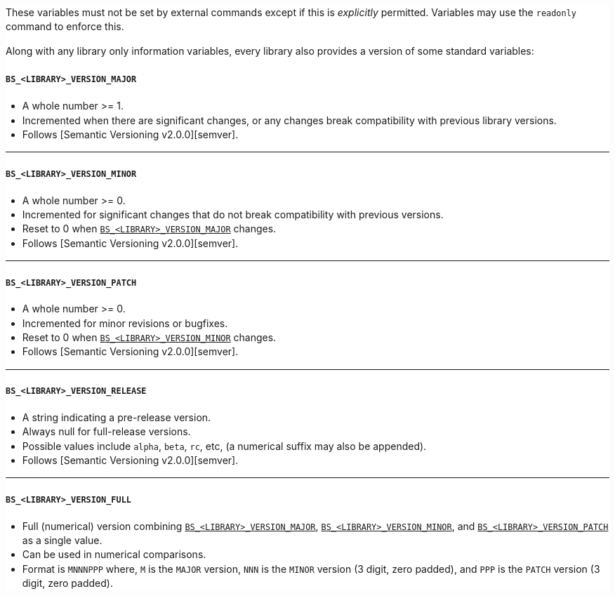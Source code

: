 These variables must not be set by external commands except if this is
_explicitly_ permitted. Variables may use the `readonly` command to enforce
this.

Along with any library only information variables, every library also
provides a version of some standard variables:

#### `BS_<LIBRARY>_VERSION_MAJOR`

- A whole number >= 1.
- Incremented when there are significant changes, or any
  changes break compatibility with previous library versions.
- Follows [Semantic Versioning v2.0.0][semver].

------------------------------------------------------------

#### `BS_<LIBRARY>_VERSION_MINOR`

- A whole number >= 0.
- Incremented for significant changes that do not
  break compatibility with previous versions.
- Reset to 0 when
  [`BS_<LIBRARY>_VERSION_MAJOR`](#bs_library_version_major)
  changes.
- Follows [Semantic Versioning v2.0.0][semver].

------------------------------------------------------------

#### `BS_<LIBRARY>_VERSION_PATCH`

- A whole number >= 0.
- Incremented for minor revisions or bugfixes.
- Reset to 0 when
  [`BS_<LIBRARY>_VERSION_MINOR`](#bs_library_version_minor)
  changes.
- Follows [Semantic Versioning v2.0.0][semver].

------------------------------------------------------------

#### `BS_<LIBRARY>_VERSION_RELEASE`

- A string indicating a pre-release version.
- Always null for full-release versions.
- Possible values include `alpha`, `beta`, `rc`,
  etc, (a numerical suffix may also be appended).
- Follows [Semantic Versioning v2.0.0][semver].

------------------------------------------------------------

#### `BS_<LIBRARY>_VERSION_FULL`

- Full (numerical) version combining
  [`BS_<LIBRARY>_VERSION_MAJOR`](#bs_library_version_major),
  [`BS_<LIBRARY>_VERSION_MINOR`](#bs_library_version_minor),
  and [`BS_<LIBRARY>_VERSION_PATCH`](#bs_library_version_patch)
  as a single value.
- Can be used in numerical comparisons.
- Format is `MNNNPPP` where, `M` is the `MAJOR` version,
  `NNN` is the `MINOR` version (3 digit, zero padded),
  and `PPP` is the `PATCH` version (3 digit, zero padded).


[^setting_variables]: While it would be possible to set some environment
[^z-shell-support]: Technically since the default
[^legacy_systems]: Legacy systems and software can often be found in older
[^native_sh]: While `sh` is often simply a link to another shell, this is not
[^lite-mode]: Initially there was an alternative version of each library
[^standard_limits]: Many of these limitations are specified in the standard,
[betterscripts_git]:          <https://github.com/BetterScripts/posix>                                                              "BetterScripts POSIX Suite \[github.com\]"
[posix]:                      <https://pubs.opengroup.org/onlinepubs/9699919799.2008edition>                                        "POSIX.1-2008 \[pubs.opengroup.org\]"
[posix_2017]:                 <https://pubs.opengroup.org/onlinepubs/9699919799>                                                    "POSIX.1-2017 \[pubs.opengroup.org\]"
[posix_dot]:                  <https://pubs.opengroup.org/onlinepubs/9699919799.2008edition/utilities/V3_chap02.html#dot>           "POSIX: dot \[pubs.opengroup.org\]"
[posix_bre]:                  <https://pubs.opengroup.org/onlinepubs/9699919799.2008edition/basedefs/V1_chap09.html#tag_09_03>      "POSIX: Basic Regular Expression \[pubs.opengroup.org\]"
[posix_ere]:                  <https://pubs.opengroup.org/onlinepubs/9699919799.2008edition/basedefs/V1_chap09.html#tag_09_04>      "POSIX: Extended Regular Expression \[pubs.opengroup.org\]"
[posix_re_bracket_exp]:       <https://pubs.opengroup.org/onlinepubs/9699919799.2008edition/basedefs/V1_chap09.html#tag_09_03_05>   "POSIX: RE Bracket Expression \[pubs.opengroup.org\]"
[posix_param_expansion]:      <https://pubs.opengroup.org/onlinepubs/9699919799.2008edition/utilities/V3_chap02.html#tag_18_06_02>  "POSIX: Parameter Expansion \[pubs.opengroup.org\]"
[posix_getopts]:              <https://pubs.opengroup.org/onlinepubs/9699919799.2008edition/utilities/getopts.html>                 "POSIX: getopts \[pubs.opengroup.org\]"
[posix_utility_conventions]:  <https://pubs.opengroup.org/onlinepubs/9699919799.2008edition/basedefs/V1_chap12.html>                "POSIX: Utility Conventions \[pubs.opengroup.org\]"
[posix_variable]:             <https://pubs.opengroup.org/onlinepubs/9699919799.2008edition/basedefs/V1_chap03.html#tag_03_230>     "Definitions: Name \[pubs.opengroup.org\]"
[posix_shell_utils]:          <https://pubs.opengroup.org/onlinepubs/9699919799.2008edition/idx/xcu.html>                           "POSIX: Shell & Utilities \[pubs.opengroup.org\]"
[posix_exec]:                 <https://pubs.opengroup.org/onlinepubs/9699919799.2008edition/functions/execl.html>                   "POSIX: exec \[pubs.opengroup.org\]"
[markdown]:                   <https://daringfireball.net/projects/markdown/syntax>                                                 "Markdown: Syntax \[daringfireball.net\]"
[commonmark]:                 <https://commonmark.org/>                                                                             "CommonMark \[spec.commonmark.org\]"
[commonmark_spec]:            <https://spec.commonmark.org/current/>                                                                "CommonMark Spec (current) \[spec.commonmark.org\]"
[sysexits]:                   <https://www.freebsd.org/cgi/man.cgi?sysexits(3)>                                                     "FreeBSD SYSEXITS(3) \[freebsd.org\]"
[semver]:                     <https://semver.org/>                                                                                 "Semantic Versioning \[semver.org\]"
[inclusivenaming]:            <https://inclusivenaming.org/>                                                                        "Inclusive Naming Initiative \[inclusivenaming.org\]"
[util_linux]:                 <https://git.kernel.org/pub/scm/utils/util-linux/util-linux.git/about/>                               "util-linux (about) \[git.kernel.org\]"
[pandoc]:                     <https://pandoc.org/>                                                                                 "Pandoc \[pandoc.org\]"
[man_page]:                   <https://wikipedia.org/wiki/Man_page>                                                                 "man page \[wikipedia.org\]"
[gnu_non_gnu_stds]:           <https://www.gnu.org/prep/standards/html_node/Non_002dGNU-Standards.html>                             "Non-GNU Standards \[gnu.org\]"
[autoconf_portable]:          <https://www.gnu.org/savannah-checkouts/gnu/autoconf/manual/html_node/Portable-Shell.html>            "autoconf: Portable Shell Programming \[gnu.org\]"